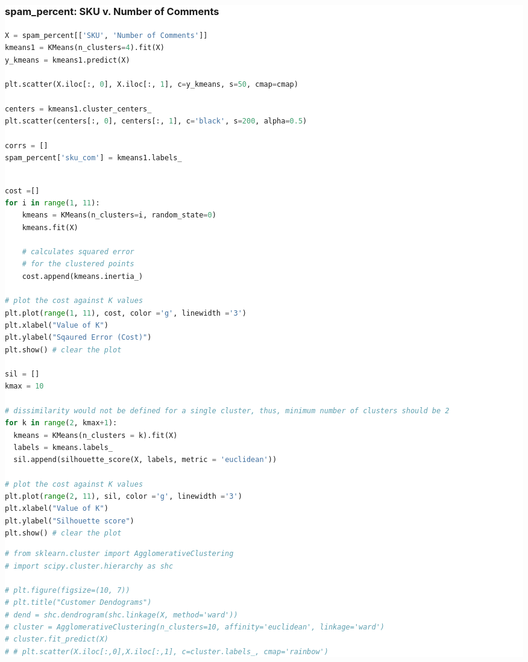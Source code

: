 ### spam_percent: SKU v. Number of Comments


```python
X = spam_percent[['SKU', 'Number of Comments']]
kmeans1 = KMeans(n_clusters=4).fit(X)
y_kmeans = kmeans1.predict(X)

plt.scatter(X.iloc[:, 0], X.iloc[:, 1], c=y_kmeans, s=50, cmap=cmap)

centers = kmeans1.cluster_centers_
plt.scatter(centers[:, 0], centers[:, 1], c='black', s=200, alpha=0.5)

corrs = []
spam_percent['sku_com'] = kmeans1.labels_
```


```python

cost =[] 
for i in range(1, 11): 
    kmeans = KMeans(n_clusters=i, random_state=0)
    kmeans.fit(X)
      
    # calculates squared error 
    # for the clustered points 
    cost.append(kmeans.inertia_)      
  
# plot the cost against K values 
plt.plot(range(1, 11), cost, color ='g', linewidth ='3') 
plt.xlabel("Value of K") 
plt.ylabel("Sqaured Error (Cost)") 
plt.show() # clear the plot 

sil = []
kmax = 10

# dissimilarity would not be defined for a single cluster, thus, minimum number of clusters should be 2
for k in range(2, kmax+1):
  kmeans = KMeans(n_clusters = k).fit(X)
  labels = kmeans.labels_
  sil.append(silhouette_score(X, labels, metric = 'euclidean'))

# plot the cost against K values 
plt.plot(range(2, 11), sil, color ='g', linewidth ='3') 
plt.xlabel("Value of K") 
plt.ylabel("Silhouette score") 
plt.show() # clear the plot 
```


```python
# from sklearn.cluster import AgglomerativeClustering
# import scipy.cluster.hierarchy as shc

# plt.figure(figsize=(10, 7))
# plt.title("Customer Dendograms")
# dend = shc.dendrogram(shc.linkage(X, method='ward'))
# cluster = AgglomerativeClustering(n_clusters=10, affinity='euclidean', linkage='ward')
# cluster.fit_predict(X)
# # plt.scatter(X.iloc[:,0],X.iloc[:,1], c=cluster.labels_, cmap='rainbow')
```
